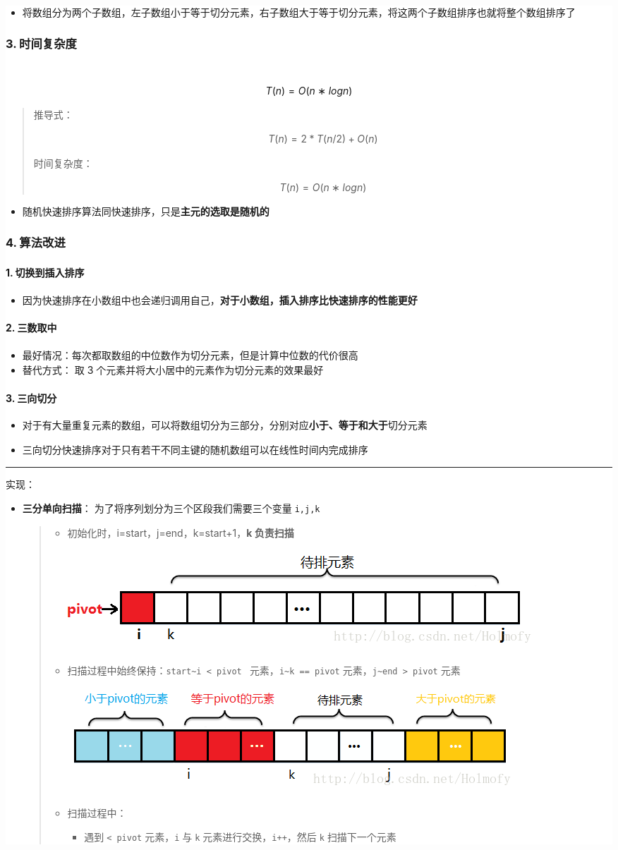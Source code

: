 - 将数组分为两个子数组，左子数组小于等于切分元素，右子数组大于等于切分元素，将这两个子数组排序也就将整个数组排序了

### 3. 时间复杂度

​					$$T(n) = O(n∗logn)$$ 

> 推导式：
>
> $$T(n) = 2 * T(n/2) + O(n)$$
>
> 时间复杂度：
>
> $$T(n) = O(n∗logn)$$

- 随机快速排序算法同快速排序，只是**主元的选取是随机的** 

### 4. 算法改进

#### 1. 切换到插入排序

- 因为快速排序在小数组中也会递归调用自己，**对于小数组，插入排序比快速排序的性能更好** 

#### 2. 三数取中

- 最好情况：每次都取数组的中位数作为切分元素，但是计算中位数的代价很高
- 替代方式： 取 3 个元素并将大小居中的元素作为切分元素的效果最好

#### 3. 三向切分

- 对于有大量重复元素的数组，可以将数组切分为三部分，分别对应**小于、等于和大于**切分元素

- 三向切分快速排序对于只有若干不同主键的随机数组可以在线性时间内完成排序

---

实现： 

- **三分单向扫描**： 为了将序列划分为三个区段我们需要三个变量 `i,j,k` 

  > - 初始化时，i=start，j=end，k=start+1，**k 负责扫描**
  >
  >   ![](../../pics/collection/collection_6.png)
  >
  > - 扫描过程中始终保持：`start~i < pivot ` 元素，`i~k == pivot` 元素，`j~end > pivot` 元素
  >
  >   ![](../../pics/collection/collection_7.png)
  >
  > - 扫描过程中： 
  >
  >   - 遇到 `< pivot` 元素，`i` 与 `k` 元素进行交换，`i++`，然后 `k` 扫描下一个元素
  >